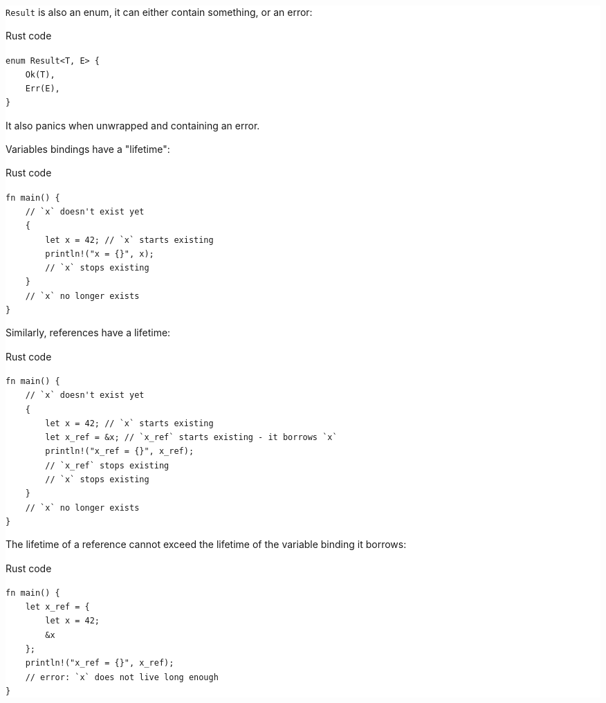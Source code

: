 `Result` is also an enum, it can either contain something, or an error:

Rust code

```
enum Result<T, E> {
    Ok(T),
    Err(E),
}

```

It also panics when unwrapped and containing an error.

Variables bindings have a "lifetime":

Rust code

```
fn main() {
    // `x` doesn't exist yet
    {
        let x = 42; // `x` starts existing
        println!("x = {}", x);
        // `x` stops existing
    }
    // `x` no longer exists
}

```

Similarly, references have a lifetime:

Rust code

```
fn main() {
    // `x` doesn't exist yet
    {
        let x = 42; // `x` starts existing
        let x_ref = &x; // `x_ref` starts existing - it borrows `x`
        println!("x_ref = {}", x_ref);
        // `x_ref` stops existing
        // `x` stops existing
    }
    // `x` no longer exists
}

```

The lifetime of a reference cannot exceed the lifetime of the variable binding it borrows:

Rust code

```
fn main() {
    let x_ref = {
        let x = 42;
        &x
    };
    println!("x_ref = {}", x_ref);
    // error: `x` does not live long enough
}

```
